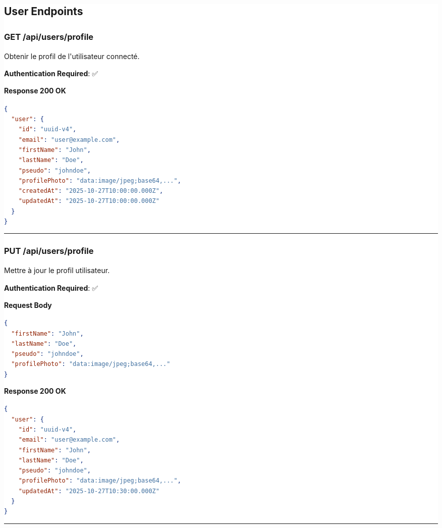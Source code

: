 
## User Endpoints

### GET /api/users/profile
Obtenir le profil de l'utilisateur connecté.

**Authentication Required**: ✅

**Response 200 OK**
```json
{
  "user": {
    "id": "uuid-v4",
    "email": "user@example.com",
    "firstName": "John",
    "lastName": "Doe",
    "pseudo": "johndoe",
    "profilePhoto": "data:image/jpeg;base64,...",
    "createdAt": "2025-10-27T10:00:00.000Z",
    "updatedAt": "2025-10-27T10:00:00.000Z"
  }
}
```

---

### PUT /api/users/profile
Mettre à jour le profil utilisateur.

**Authentication Required**: ✅

**Request Body**
```json
{
  "firstName": "John",
  "lastName": "Doe",
  "pseudo": "johndoe",
  "profilePhoto": "data:image/jpeg;base64,..."
}
```

**Response 200 OK**
```json
{
  "user": {
    "id": "uuid-v4",
    "email": "user@example.com",
    "firstName": "John",
    "lastName": "Doe",
    "pseudo": "johndoe",
    "profilePhoto": "data:image/jpeg;base64,...",
    "updatedAt": "2025-10-27T10:30:00.000Z"
  }
}
```

---